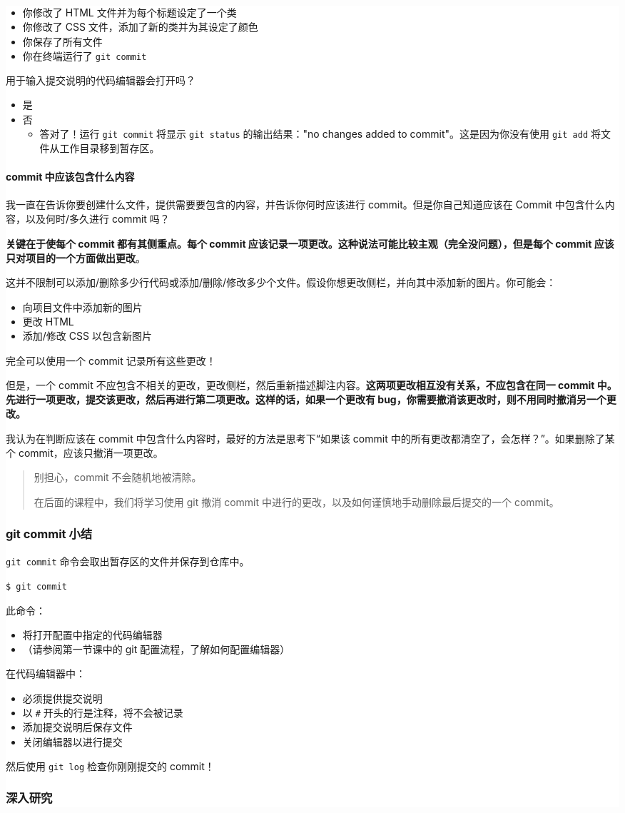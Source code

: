 - 你修改了 HTML 文件并为每个标题设定了一个类
- 你修改了 CSS 文件，添加了新的类并为其设定了颜色
- 你保存了所有文件
- 你在终端运行了 `git commit`

用于输入提交说明的代码编辑器会打开吗？

- 是
- 否
  - 答对了！运行 `git commit` 将显示 `git status` 的输出结果："no changes added to commit"。这是因为你没有使用 `git add` 将文件从工作目录移到暂存区。 



#### commit 中应该包含什么内容

我一直在告诉你要创建什么文件，提供需要要包含的内容，并告诉你何时应该进行 commit。但是你自己知道应该在 Commit 中包含什么内容，以及何时/多久进行 commit 吗？

**关键在于使每个 commit 都有其侧重点。**每个 commit 应该记录一项更改。这种说法可能比较主观（完全没问题），但是**每个 commit 应该只对项目的一个方面做出更改**。

这并不限制可以添加/删除多少行代码或添加/删除/修改多少个文件。假设你想更改侧栏，并向其中添加新的图片。你可能会：

- 向项目文件中添加新的图片
- 更改 HTML
- 添加/修改 CSS 以包含新图片

完全可以使用一个 commit 记录所有这些更改！

但是，一个 commit 不应包含不相关的更改，更改侧栏，然后重新描述脚注内容。**这两项更改相互没有关系，不应包含在同一 commit 中。先进行一项更改，提交该更改，然后再进行第二项更改。这样的话，如果一个更改有 bug，你需要撤消该更改时，则不用同时撤消另一个更改。**

我认为在判断应该在 commit 中包含什么内容时，最好的方法是思考下“如果该 commit 中的所有更改都清空了，会怎样？”。如果删除了某个 commit，应该只撤消一项更改。

> 别担心，commit 不会随机地被清除。
>
> 在后面的课程中，我们将学习使用 git 撤消 commit 中进行的更改，以及如何谨慎地手动删除最后提交的一个 commit。

### git commit 小结

`git commit` 命令会取出暂存区的文件并保存到仓库中。

```
$ git commit
```

此命令：

- 将打开配置中指定的代码编辑器
- （请参阅第一节课中的 git 配置流程，了解如何配置编辑器）

在代码编辑器中：

- 必须提供提交说明
- 以 `#` 开头的行是注释，将不会被记录
- 添加提交说明后保存文件
- 关闭编辑器以进行提交

然后使用 `git log` 检查你刚刚提交的 commit！

### 深入研究
